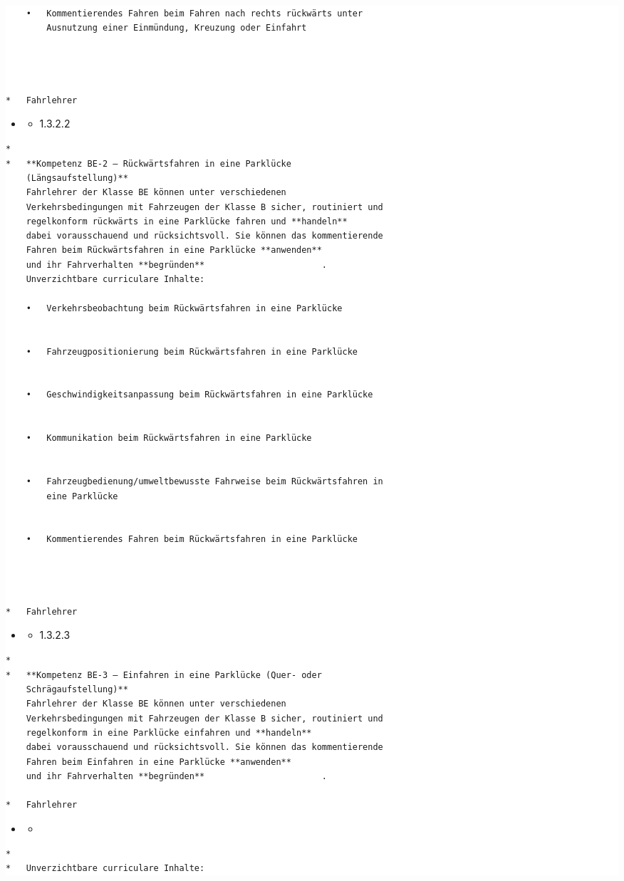 
        •   Kommentierendes Fahren beim Fahren nach rechts rückwärts unter
            Ausnutzung einer Einmündung, Kreuzung oder Einfahrt




    *   Fahrlehrer


*    *   1.3.2.2

    *
    *   **Kompetenz BE-2 – Rückwärtsfahren in eine Parklücke
        (Längsaufstellung)**
        Fahrlehrer der Klasse BE können unter verschiedenen
        Verkehrsbedingungen mit Fahrzeugen der Klasse B sicher, routiniert und
        regelkonform rückwärts in eine Parklücke fahren und **handeln**
        dabei vorausschauend und rücksichtsvoll. Sie können das kommentierende
        Fahren beim Rückwärtsfahren in eine Parklücke **anwenden**
        und ihr Fahrverhalten **begründen**                       .
        Unverzichtbare curriculare Inhalte:

        •   Verkehrsbeobachtung beim Rückwärtsfahren in eine Parklücke


        •   Fahrzeugpositionierung beim Rückwärtsfahren in eine Parklücke


        •   Geschwindigkeitsanpassung beim Rückwärtsfahren in eine Parklücke


        •   Kommunikation beim Rückwärtsfahren in eine Parklücke


        •   Fahrzeugbedienung/umweltbewusste Fahrweise beim Rückwärtsfahren in
            eine Parklücke


        •   Kommentierendes Fahren beim Rückwärtsfahren in eine Parklücke




    *   Fahrlehrer


*    *   1.3.2.3

    *
    *   **Kompetenz BE-3 – Einfahren in eine Parklücke (Quer- oder
        Schrägaufstellung)**
        Fahrlehrer der Klasse BE können unter verschiedenen
        Verkehrsbedingungen mit Fahrzeugen der Klasse B sicher, routiniert und
        regelkonform in eine Parklücke einfahren und **handeln**
        dabei vorausschauend und rücksichtsvoll. Sie können das kommentierende
        Fahren beim Einfahren in eine Parklücke **anwenden**
        und ihr Fahrverhalten **begründen**                       .

    *   Fahrlehrer


*    *
    *
    *   Unverzichtbare curriculare Inhalte:
